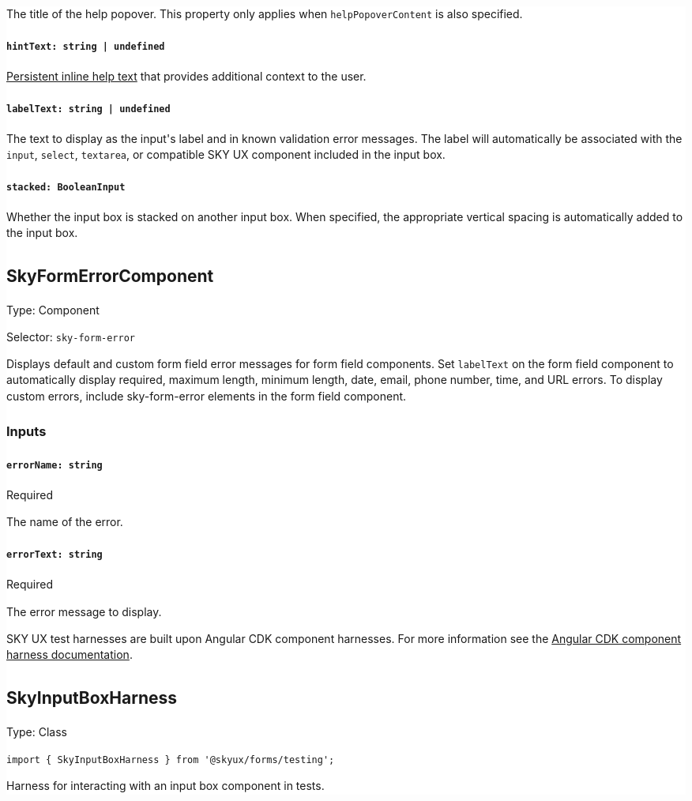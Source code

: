 The title of the help popover. This property only applies when `helpPopoverContent` is also specified.

#### `hintText: string | undefined`

[Persistent inline help text](/skyux/design/guidelines/user-assistance#inline-help.md) that provides additional context to the user.

#### `labelText: string | undefined`

The text to display as the input's label and in known validation error messages. The label will automatically be associated with the `input`, `select`, `textarea`, or compatible SKY UX component included in the input box.

#### `stacked: BooleanInput`

Whether the input box is stacked on another input box. When specified, the appropriate vertical spacing is automatically added to the input box.

 SkyFormErrorComponent
----------------------

Type: Component

Selector: `sky-form-error`

Displays default and custom form field error messages for form field components. Set `labelText` on the form field component to automatically display required, maximum length, minimum length, date, email, phone number, time, and URL errors. To display custom errors, include sky-form-error elements in the form field component.

### Inputs

#### `errorName: string`

Required

The name of the error.

#### `errorText: string`

Required

The error message to display.

SKY UX test harnesses are built upon Angular CDK component harnesses. For more information see the [Angular CDK component harness documentation](https://material.angular.io/cdk/test-harnesses/overview).

 SkyInputBoxHarness
-------------------

Type: Class

`import { SkyInputBoxHarness } from '@skyux/forms/testing';`

Harness for interacting with an input box component in tests.

